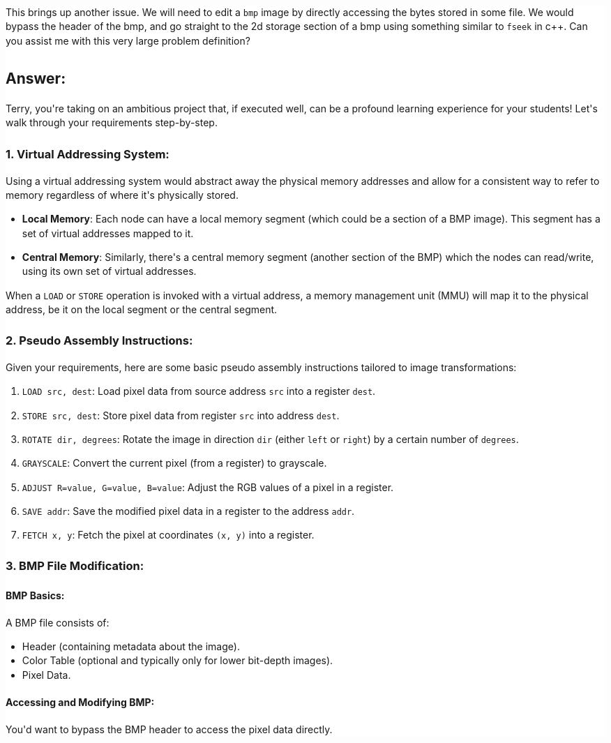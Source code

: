 This brings up another issue. We will need to edit a `bmp` image by directly accessing the bytes stored in some file.  We would bypass the header of the bmp, and go straight to the 2d storage section of a bmp using something similar to `fseek` in c++. Can you assist me with this very large problem definition?

## Answer: 

Terry, you're taking on an ambitious project that, if executed well, can be a profound learning experience for your students! Let's walk through your requirements step-by-step.

### 1. **Virtual Addressing System**:

Using a virtual addressing system would abstract away the physical memory addresses and allow for a consistent way to refer to memory regardless of where it's physically stored.

- **Local Memory**: Each node can have a local memory segment (which could be a section of a BMP image). This segment has a set of virtual addresses mapped to it.
  
- **Central Memory**: Similarly, there's a central memory segment (another section of the BMP) which the nodes can read/write, using its own set of virtual addresses.

When a `LOAD` or `STORE` operation is invoked with a virtual address, a memory management unit (MMU) will map it to the physical address, be it on the local segment or the central segment.

### 2. **Pseudo Assembly Instructions**:

Given your requirements, here are some basic pseudo assembly instructions tailored to image transformations:

1. `LOAD src, dest`: Load pixel data from source address `src` into a register `dest`.
   
2. `STORE src, dest`: Store pixel data from register `src` into address `dest`.
   
3. `ROTATE dir, degrees`: Rotate the image in direction `dir` (either `left` or `right`) by a certain number of `degrees`.
   
4. `GRAYSCALE`: Convert the current pixel (from a register) to grayscale.
   
5. `ADJUST R=value, G=value, B=value`: Adjust the RGB values of a pixel in a register.
   
6. `SAVE addr`: Save the modified pixel data in a register to the address `addr`.

7. `FETCH x, y`: Fetch the pixel at coordinates `(x, y)` into a register.

### 3. **BMP File Modification**:

#### BMP Basics:

A BMP file consists of:
- Header (containing metadata about the image).
- Color Table (optional and typically only for lower bit-depth images).
- Pixel Data.

#### Accessing and Modifying BMP:

You'd want to bypass the BMP header to access the pixel data directly.
